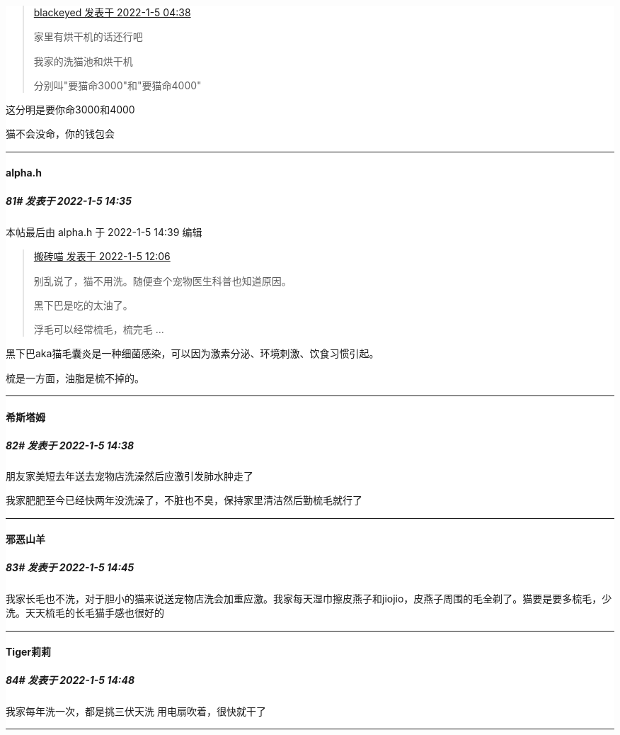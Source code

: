 <blockquote><a href="httphttps://bbs.saraba1st.com/2b/forum.php?mod=redirect&amp;goto=findpost&amp;pid=54166875&amp;ptid=2045797" target="_blank">blackeyed 发表于 2022-1-5 04:38</a>

家里有烘干机的话还行吧

我家的洗猫池和烘干机

分别叫"要猫命3000"和"要猫命4000"</blockquote>
这分明是要你命3000和4000

猫不会没命，你的钱包会



*****

####  alpha.h  
##### 81#       发表于 2022-1-5 14:35

 本帖最后由 alpha.h 于 2022-1-5 14:39 编辑 
<blockquote><a href="httphttps://bbs.saraba1st.com/2b/forum.php?mod=redirect&amp;goto=findpost&amp;pid=54170134&amp;ptid=2045797" target="_blank">搬砖喵 发表于 2022-1-5 12:06</a>

别乱说了，猫不用洗。随便查个宠物医生科普也知道原因。

黑下巴是吃的太油了。

浮毛可以经常梳毛，梳完毛 ...</blockquote>
黑下巴aka猫毛囊炎是一种细菌感染，可以因为激素分泌、环境刺激、饮食习惯引起。

梳是一方面，油脂是梳不掉的。

*****

####  希斯塔姆  
##### 82#       发表于 2022-1-5 14:38

朋友家美短去年送去宠物店洗澡然后应激引发肺水肿走了

我家肥肥至今已经快两年没洗澡了，不脏也不臭，保持家里清洁然后勤梳毛就行了



*****

####  邪恶山羊  
##### 83#       发表于 2022-1-5 14:45

我家长毛也不洗，对于胆小的猫来说送宠物店洗会加重应激。我家每天湿巾擦皮燕子和jiojio，皮燕子周围的毛全剃了。猫要是要多梳毛，少洗。天天梳毛的长毛猫手感也很好的

*****

####  Tiger莉莉  
##### 84#       发表于 2022-1-5 14:48

我家每年洗一次，都是挑三伏天洗 用电扇吹着，很快就干了

*****
